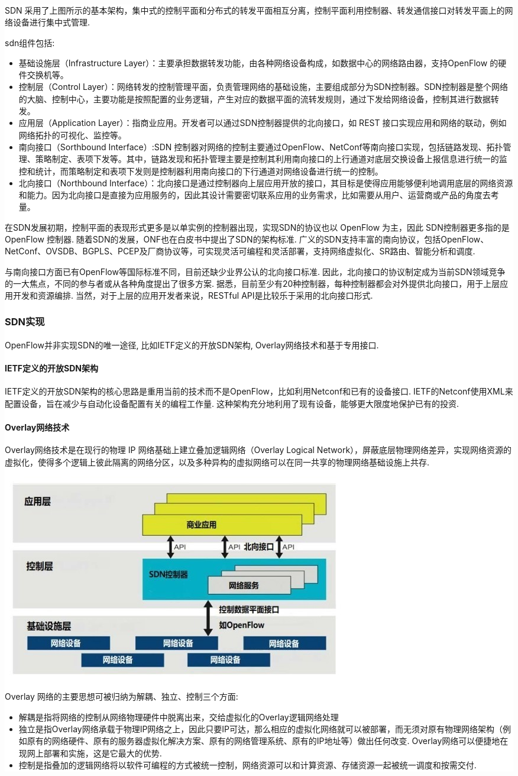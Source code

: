 SDN 采用了上图所示的基本架构，集中式的控制平面和分布式的转发平面相互分离，控制平面利用控制器、转发通信接口对转发平面上的网络设备进行集中式管理.

sdn组件包括:
- 基础设施层（Infrastructure Layer）：主要承担数据转发功能，由各种网络设备构成，如数据中心的网络路由器，支持OpenFlow 的硬件交换机等。
- 控制层（Control Layer）：网络转发的控制管理平面，负责管理网络的基础设施，主要组成部分为SDN控制器。SDN控制器是整个网络的大脑、控制中心，主要功能是按照配置的业务逻辑，产生对应的数据平面的流转发规则，通过下发给网络设备，控制其进行数据转发。
- 应用层（Application Layer）：指商业应用。开发者可以通过SDN控制器提供的北向接口，如 REST 接口实现应用和网络的联动，例如网络拓扑的可视化、监控等。
- 南向接口（Sorthbound Interface）:SDN 控制器对网络的控制主要通过OpenFlow、NetConf等南向接口实现，包括链路发现、拓扑管理、策略制定、表项下发等。其中，链路发现和拓扑管理主要是控制其利用南向接口的上行通道对底层交换设备上报信息进行统一的监控和统计，而策略制定和表项下发则是控制器利用南向接口的下行通道对网络设备进行统一的控制。
- 北向接口（Northbound Interface）：北向接口是通过控制器向上层应用开放的接口，其目标是使得应用能够便利地调用底层的网络资源和能力。因为北向接口是直接为应用服务的，因此其设计需要密切联系应用的业务需求，比如需要从用户、运营商或产品的角度去考量。

在SDN发展初期，控制平面的表现形式更多是以单实例的控制器出现，实现SDN的协议也以 OpenFlow 为主，因此 SDN控制器更多指的是 OpenFlow 控制器. 随着SDN的发展，ONF也在白皮书中提出了SDN的架构标准. 广义的SDN支持丰富的南向协议，包括OpenFlow、NetConf、OVSDB、BGPLS、PCEP及厂商协议等，可实现灵活可编程和灵活部署，支持网络虚拟化、SR路由、智能分析和调度.

与南向接口方面已有OpenFlow等国际标准不同，目前还缺少业界公认的北向接口标准. 因此，北向接口的协议制定成为当前SDN领域竞争的一大焦点，不同的参与者或从各种角度提出了很多方案. 据悉，目前至少有20种控制器，每种控制器都会对外提供北向接口，用于上层应用开发和资源编排. 当然，对于上层的应用开发者来说，RESTful API是比较乐于采用的北向接口形式.

### SDN实现
OpenFlow并非实现SDN的唯一途径, 比如IETF定义的开放SDN架构, Overlay网络技术和基于专用接口.

#### IETF定义的开放SDN架构
IETF定义的开放SDN架构的核心思路是重用当前的技术而不是OpenFlow，比如利用Netconf和已有的设备接口. IETF的Netconf使用XML来配置设备，旨在减少与自动化设备配置有关的编程工作量. 这种架构充分地利用了现有设备，能够更大限度地保护已有的投资.

#### Overlay网络技术
Overlay网络技术是在现行的物理 IP 网络基础上建立叠加逻辑网络（Overlay Logical Network），屏蔽底层物理网络差异，实现网络资源的虚拟化，使得多个逻辑上彼此隔离的网络分区，以及多种异构的虚拟网络可以在同一共享的物理网络基础设施上共存.

![Overlay网络](/misc/img/net/Image00007_net.jpg)

Overlay 网络的主要思想可被归纳为解耦、独立、控制三个方面:
- 解耦是指将网络的控制从网络物理硬件中脱离出来，交给虚拟化的Overlay逻辑网络处理
- 独立是指Overlay网络承载于物理IP网络之上，因此只要IP可达，那么相应的虚拟化网络就可以被部署，而无须对原有物理网络架构（例如原有的网络硬件、原有的服务器虚拟化解决方案、原有的网络管理系统、原有的IP地址等）做出任何改变. Overlay网络可以便捷地在现网上部署和实施，这是它最大的优势.
- 控制是指叠加的逻辑网络将以软件可编程的方式被统一控制，网络资源可以和计算资源、存储资源一起被统一调度和按需交付.
